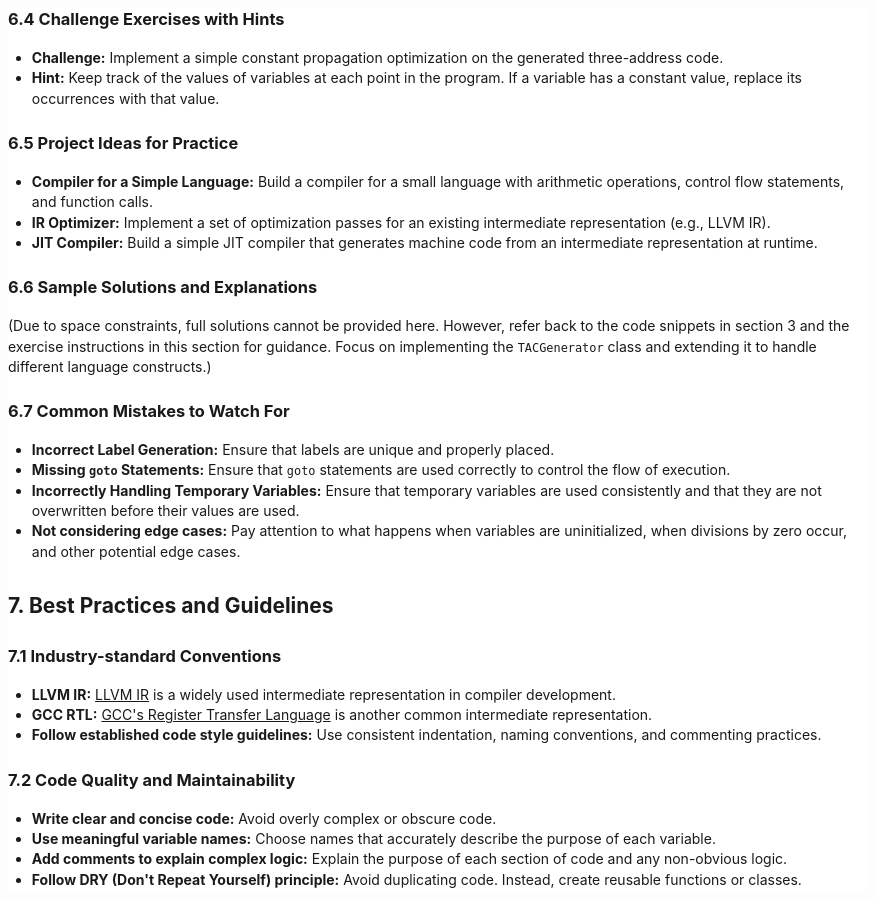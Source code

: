### 6.4 Challenge Exercises with Hints

*   **Challenge:**  Implement a simple constant propagation optimization on the generated three-address code.
*   **Hint:**  Keep track of the values of variables at each point in the program. If a variable has a constant value, replace its occurrences with that value.

### 6.5 Project Ideas for Practice

*   **Compiler for a Simple Language:** Build a compiler for a small language with arithmetic operations, control flow statements, and function calls.
*   **IR Optimizer:** Implement a set of optimization passes for an existing intermediate representation (e.g., LLVM IR).
*   **JIT Compiler:** Build a simple JIT compiler that generates machine code from an intermediate representation at runtime.

### 6.6 Sample Solutions and Explanations

(Due to space constraints, full solutions cannot be provided here. However, refer back to the code snippets in section 3 and the exercise instructions in this section for guidance. Focus on implementing the `TACGenerator` class and extending it to handle different language constructs.)

### 6.7 Common Mistakes to Watch For

*   **Incorrect Label Generation:**  Ensure that labels are unique and properly placed.
*   **Missing `goto` Statements:**  Ensure that `goto` statements are used correctly to control the flow of execution.
*   **Incorrectly Handling Temporary Variables:**  Ensure that temporary variables are used consistently and that they are not overwritten before their values are used.
*   **Not considering edge cases:** Pay attention to what happens when variables are uninitialized, when divisions by zero occur, and other potential edge cases.

## 7. Best Practices and Guidelines

### 7.1 Industry-standard Conventions

*   **LLVM IR:**  [LLVM IR](https://llvm.org/docs/LangRef.html) is a widely used intermediate representation in compiler development.
*   **GCC RTL:**  [GCC's Register Transfer Language](https://gcc.gnu.org/onlinedocs/gccint/RTL.html) is another common intermediate representation.
*   **Follow established code style guidelines:** Use consistent indentation, naming conventions, and commenting practices.

### 7.2 Code Quality and Maintainability

*   **Write clear and concise code:**  Avoid overly complex or obscure code.
*   **Use meaningful variable names:**  Choose names that accurately describe the purpose of each variable.
*   **Add comments to explain complex logic:**  Explain the purpose of each section of code and any non-obvious logic.
*   **Follow DRY (Don't Repeat Yourself) principle:**  Avoid duplicating code.  Instead, create reusable functions or classes.
